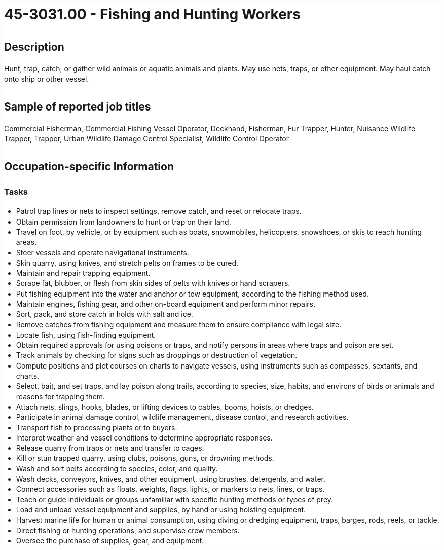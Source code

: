 # 45-3031.00 - Fishing and Hunting Workers

## Description
Hunt, trap, catch, or gather wild animals or aquatic animals and plants. May use nets, traps, or other equipment. May haul catch onto ship or other vessel.

## Sample of reported job titles
Commercial Fisherman, Commercial Fishing Vessel Operator, Deckhand, Fisherman, Fur Trapper, Hunter, Nuisance Wildlife Trapper, Trapper, Urban Wildlife Damage Control Specialist, Wildlife Control Operator

## Occupation-specific Information
### Tasks
- Patrol trap lines or nets to inspect settings, remove catch, and reset or relocate traps.
- Obtain permission from landowners to hunt or trap on their land.
- Travel on foot, by vehicle, or by equipment such as boats, snowmobiles, helicopters, snowshoes, or skis to reach hunting areas.
- Steer vessels and operate navigational instruments.
- Skin quarry, using knives, and stretch pelts on frames to be cured.
- Maintain and repair trapping equipment.
- Scrape fat, blubber, or flesh from skin sides of pelts with knives or hand scrapers.
- Put fishing equipment into the water and anchor or tow equipment, according to the fishing method used.
- Maintain engines, fishing gear, and other on-board equipment and perform minor repairs.
- Sort, pack, and store catch in holds with salt and ice.
- Remove catches from fishing equipment and measure them to ensure compliance with legal size.
- Locate fish, using fish-finding equipment.
- Obtain required approvals for using poisons or traps, and notify persons in areas where traps and poison are set.
- Track animals by checking for signs such as droppings or destruction of vegetation.
- Compute positions and plot courses on charts to navigate vessels, using instruments such as compasses, sextants, and charts.
- Select, bait, and set traps, and lay poison along trails, according to species, size, habits, and environs of birds or animals and reasons for trapping them.
- Attach nets, slings, hooks, blades, or lifting devices to cables, booms, hoists, or dredges.
- Participate in animal damage control, wildlife management, disease control, and research activities.
- Transport fish to processing plants or to buyers.
- Interpret weather and vessel conditions to determine appropriate responses.
- Release quarry from traps or nets and transfer to cages.
- Kill or stun trapped quarry, using clubs, poisons, guns, or drowning methods.
- Wash and sort pelts according to species, color, and quality.
- Wash decks, conveyors, knives, and other equipment, using brushes, detergents, and water.
- Connect accessories such as floats, weights, flags, lights, or markers to nets, lines, or traps.
- Teach or guide individuals or groups unfamiliar with specific hunting methods or types of prey.
- Load and unload vessel equipment and supplies, by hand or using hoisting equipment.
- Harvest marine life for human or animal consumption, using diving or dredging equipment, traps, barges, rods, reels, or tackle.
- Direct fishing or hunting operations, and supervise crew members.
- Oversee the purchase of supplies, gear, and equipment.
